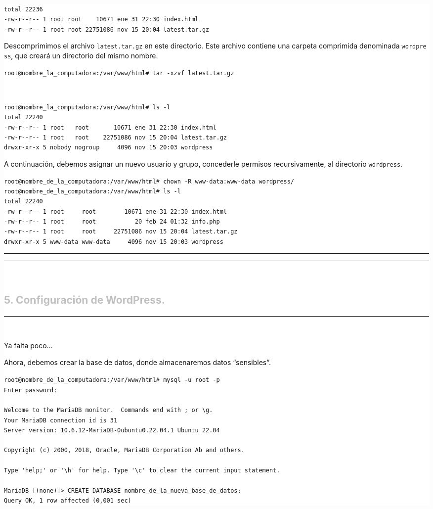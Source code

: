 ```
total 22236
-rw-r--r-- 1 root root    10671 ene 31 22:30 index.html
-rw-r--r-- 1 root root 22751086 nov 15 20:04 latest.tar.gz
```
Descomprimimos el archivo `latest.tar.gz` en este directorio. Este archivo contiene una carpeta comprimida denominada `wordpress`, que creará un directorio del mismo nombre.

```
root@nombre_la_computadora:/var/www/html# tar -xzvf latest.tar.gz
```
<br>

```
root@nombre_la_computadora:/var/www/html# ls -l
total 22240
-rw-r--r-- 1 root   root       10671 ene 31 22:30 index.html
-rw-r--r-- 1 root   root    22751086 nov 15 20:04 latest.tar.gz
drwxr-xr-x 5 nobody nogroup     4096 nov 15 20:03 wordpress
```

A continuación, debemos asignar un nuevo usuario y grupo, concederle permisos recursivamente, al directorio `wordpress`.

```
root@nombre_de_la_computadora:/var/www/html# chown -R www-data:www-data wordpress/
root@nombre_de_la_computadora:/var/www/html# ls -l
total 22240
-rw-r--r-- 1 root     root        10671 ene 31 22:30 index.html
-rw-r--r-- 1 root     root           20 feb 24 01:32 info.php
-rw-r--r-- 1 root     root     22751086 nov 15 20:04 latest.tar.gz
drwxr-xr-x 5 www-data www-data     4096 nov 15 20:03 wordpress
```
---
---

<br>

<div id='id5' />

[apdo5]: #id5

<span style="color:Silver">

## **5. Configuración de WordPress.**

</span>

---

<br>

Ya falta poco...

Ahora, debemos crear la base de datos, donde almacenaremos datos “sensibles”.

```
root@nombre_de_la_computadora:/var/www/html# mysql -u root -p
Enter password:

Welcome to the MariaDB monitor.  Commands end with ; or \g.
Your MariaDB connection id is 31
Server version: 10.6.12-MariaDB-0ubuntu0.22.04.1 Ubuntu 22.04

Copyright (c) 2000, 2018, Oracle, MariaDB Corporation Ab and others.

Type 'help;' or '\h' for help. Type '\c' to clear the current input statement.

MariaDB [(none)]> CREATE DATABASE nombre_de_la_nueva_base_de_datos;
Query OK, 1 row affected (0,001 sec)

```

[apdo1]: #id1
[apdo2]: #id2
[apdo21]: #id21
[apdo22]: #id22
[apdo23]: #id23
[apdo24]: #id24
[apdo25]: #id25
[apdo3]: #id3
[apdo4]: #id4